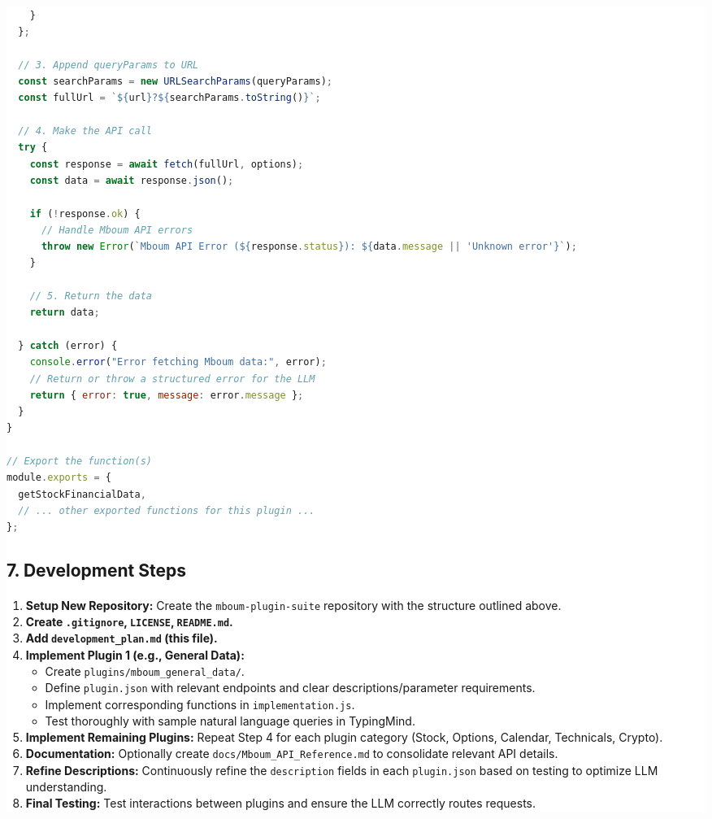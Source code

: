 ```javascript
    }
  };

  // 3. Append queryParams to URL
  const searchParams = new URLSearchParams(queryParams);
  const fullUrl = `${url}?${searchParams.toString()}`;

  // 4. Make the API call
  try {
    const response = await fetch(fullUrl, options);
    const data = await response.json();

    if (!response.ok) {
      // Handle Mboum API errors
      throw new Error(`Mboum API Error (${response.status}): ${data.message || 'Unknown error'}`);
    }

    // 5. Return the data
    return data;

  } catch (error) {
    console.error("Error fetching Mboum data:", error);
    // Return or throw a structured error for the LLM
    return { error: true, message: error.message };
  }
}

// Export the function(s)
module.exports = {
  getStockFinancialData,
  // ... other exported functions for this plugin ...
};
```

## 7. Development Steps

1.  **Setup New Repository:** Create the `mboum-plugin-suite` repository with the structure outlined above.
2.  **Create `.gitignore`, `LICENSE`, `README.md`.**
3.  **Add `development_plan.md` (this file).**
4.  **Implement Plugin 1 (e.g., General Data):**
    *   Create `plugins/mboum_general_data/`.
    *   Define `plugin.json` with relevant endpoints and clear descriptions/parameter requirements.
    *   Implement corresponding functions in `implementation.js`.
    *   Test thoroughly with sample natural language queries in TypingMind.
5.  **Implement Remaining Plugins:** Repeat Step 4 for each plugin category (Stock, Options, Calendar, Technicals, Crypto).
6.  **Documentation:** Optionally create `docs/Mboum_API_Reference.md` to consolidate relevant API details.
7.  **Refine Descriptions:** Continuously refine the `description` fields in each `plugin.json` based on testing to optimize LLM understanding.
8.  **Final Testing:** Test interactions between plugins and ensure the LLM correctly routes requests.
